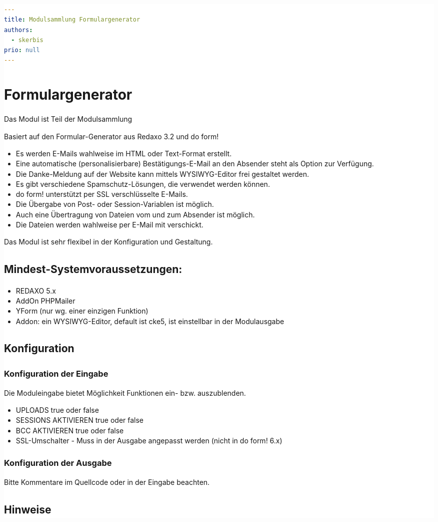 ```yaml
---
title: Modulsammlung Formulargenerator
authors:
  - skerbis
prio: null
---
```


# Formulargenerator

Das Modul ist Teil der Modulsammlung

Basiert auf den Formular-Generator aus Redaxo 3.2 und do form!

* Es werden E-Mails wahlweise im HTML oder Text-Format erstellt.
* Eine automatische \(personalisierbare\) Bestätigungs-E-Mail an den Absender steht als Option zur Verfügung.
* Die Danke-Meldung auf der Website kann mittels WYSIWYG-Editor frei gestaltet werden.
* Es gibt verschiedene Spamschutz-Lösungen, die verwendet werden können.
* do form! unterstützt per SSL verschlüsselte E-Mails.
* Die Übergabe von Post- oder Session-Variablen ist möglich.
* Auch eine Übertragung von Dateien vom und zum Absender ist möglich.
* Die Dateien werden wahlweise per E-Mail mit verschickt.

Das Modul ist sehr flexibel in der Konfiguration und Gestaltung.

## Mindest-Systemvoraussetzungen:

* REDAXO 5.x
* AddOn PHPMailer
* YForm \(nur wg. einer einzigen Funktion\) 
* Addon: ein WYSIWYG-Editor, default ist cke5, ist einstellbar in der Modulausgabe

## Konfiguration

### Konfiguration der Eingabe

Die Moduleingabe bietet Möglichkeit Funktionen ein- bzw. auszublenden.

* UPLOADS true oder false
* SESSIONS AKTIVIEREN true oder false
* BCC AKTIVIEREN true oder false
* SSL-Umschalter - Muss in der Ausgabe angepasst werden \(nicht in do form! 6.x\)

### Konfiguration der Ausgabe

Bitte Kommentare im Quellcode oder in der Eingabe beachten.

## Hinweise
